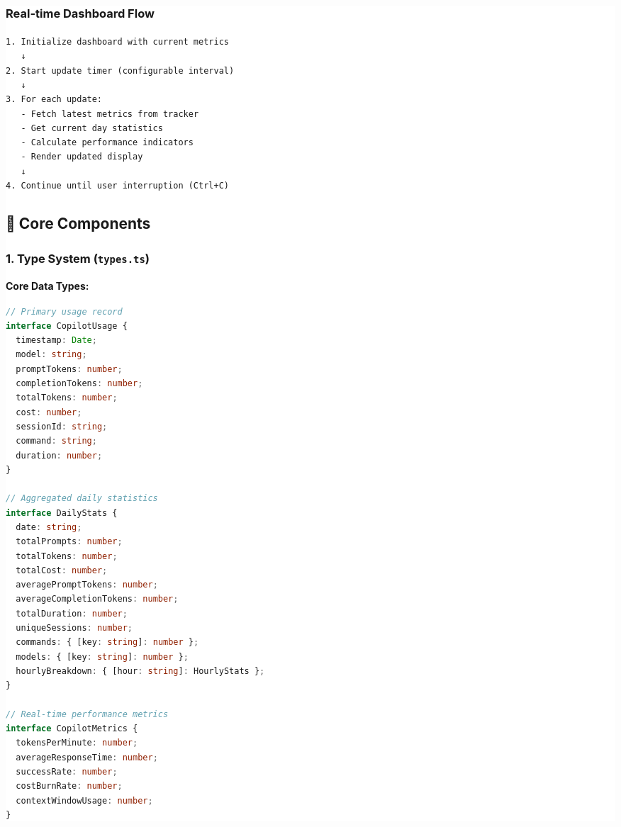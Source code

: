 ### Real-time Dashboard Flow

```
1. Initialize dashboard with current metrics
   ↓
2. Start update timer (configurable interval)
   ↓
3. For each update:
   - Fetch latest metrics from tracker
   - Get current day statistics
   - Calculate performance indicators
   - Render updated display
   ↓
4. Continue until user interruption (Ctrl+C)
```

## 🧩 Core Components

### 1. Type System (`types.ts`)

**Core Data Types:**

```typescript
// Primary usage record
interface CopilotUsage {
  timestamp: Date;
  model: string;
  promptTokens: number;
  completionTokens: number;
  totalTokens: number;
  cost: number;
  sessionId: string;
  command: string;
  duration: number;
}

// Aggregated daily statistics
interface DailyStats {
  date: string;
  totalPrompts: number;
  totalTokens: number;
  totalCost: number;
  averagePromptTokens: number;
  averageCompletionTokens: number;
  totalDuration: number;
  uniqueSessions: number;
  commands: { [key: string]: number };
  models: { [key: string]: number };
  hourlyBreakdown: { [hour: string]: HourlyStats };
}

// Real-time performance metrics
interface CopilotMetrics {
  tokensPerMinute: number;
  averageResponseTime: number;
  successRate: number;
  costBurnRate: number;
  contextWindowUsage: number;
}
```
